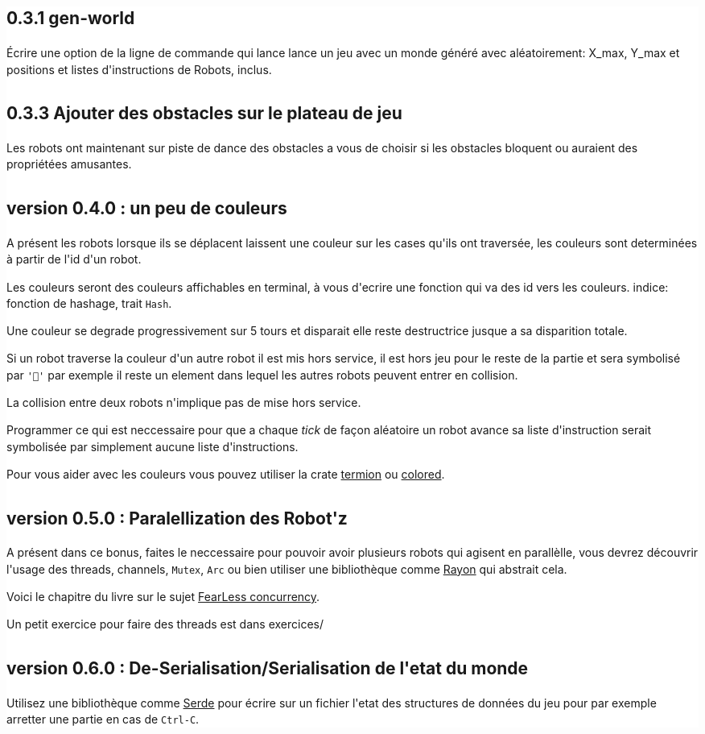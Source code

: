 ## 0.3.1 gen-world

Écrire une option de la ligne de commande qui lance lance un jeu avec un monde généré
avec aléatoirement: X_max, Y_max et positions et listes d'instructions de Robots,
inclus.

## 0.3.3 Ajouter des obstacles sur le plateau de jeu

Les robots ont maintenant sur piste de dance des obstacles a vous de choisir si
les obstacles bloquent ou auraient des propriétées amusantes.

## version 0.4.0 : un peu de couleurs

A présent les robots lorsque ils se déplacent laissent une couleur sur les cases
qu'ils ont traversée, les couleurs sont determinées à partir de l'id d'un robot.

Les couleurs seront des couleurs affichables en terminal, à vous d'ecrire une
fonction qui va des id vers les couleurs. indice: fonction de hashage, trait `Hash`.

Une couleur se degrade progressivement sur 5 tours et disparait elle reste destructrice jusque a
sa disparition totale.

Si un robot traverse la couleur d'un autre robot il est mis hors service, il est
hors jeu pour le reste de la partie et sera symbolisé par `'🤖'` par exemple il
reste un element dans lequel les autres robots peuvent entrer en collision.

La collision entre deux robots n'implique pas de mise hors service.

Programmer ce qui est neccessaire pour que a chaque *tick* de façon aléatoire un
robot avance sa liste d'instruction serait symbolisée par simplement aucune liste
d'instructions.

Pour vous aider avec les couleurs vous pouvez utiliser la crate [termion](https://lib.rs/crates/termion)
ou [colored](https://crates.io/crates/colored).

## version 0.5.0 : Paralellization des Robot'z

A présent dans ce bonus, faites le neccessaire pour pouvoir avoir plusieurs robots
qui agisent en parallèlle, vous devrez découvrir l'usage des threads, channels,
`Mutex`, `Arc` ou bien utiliser une bibliothèque comme [Rayon](https://docs.rs/rayon/1.4.1/rayon/) qui abstrait cela.

Voici le chapitre du livre sur le sujet [FearLess concurrency](https://doc.rust-lang.org/book/ch16-00-concurrency.html).

Un petit exercice pour faire des threads est dans exercices/

## version 0.6.0 : De-Serialisation/Serialisation de l'etat du monde

Utilisez une bibliothèque comme [Serde](https://github.com/serde-rs/serde)
pour écrire sur un fichier l'etat des structures de données du jeu pour par
exemple arretter une partie en cas de `Ctrl-C`.
